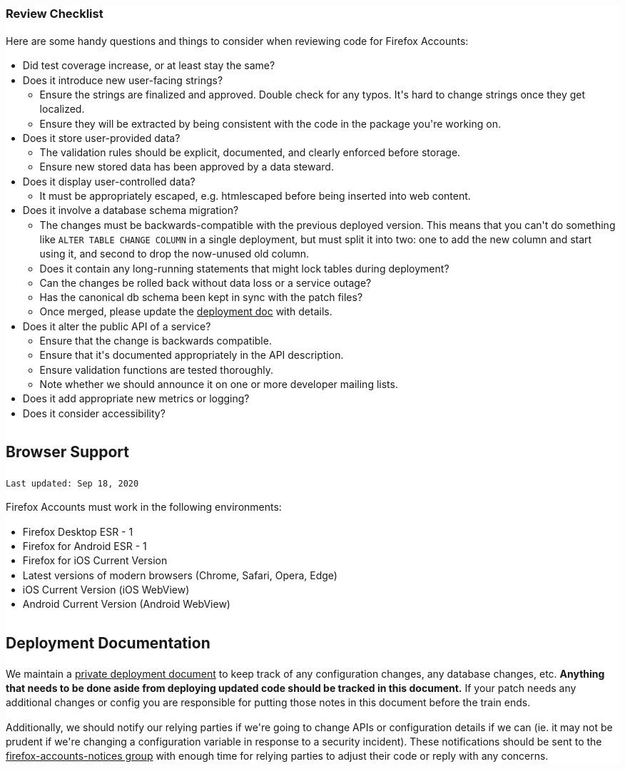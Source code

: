 ### Review Checklist

Here are some handy questions and things to consider when reviewing code for Firefox Accounts:

* Did test coverage increase, or at least stay the same?
* Does it introduce new user-facing strings?
  * Ensure the strings are finalized and approved.  Double check for any typos.  It's hard to change strings once they get localized.
  * Ensure they will be extracted by being consistent with the code in the package you're working on.
* Does it store user-provided data?
    * The validation rules should be explicit, documented, and clearly enforced before storage.
    * Ensure new stored data has been approved by a data steward.
* Does it display user-controlled data?
    * It must be appropriately escaped, e.g. htmlescaped before being inserted into web content.
* Does it involve a database schema migration?
    * The changes must be backwards-compatible with the previous deployed version.  This means
      that you can't do something like `ALTER TABLE CHANGE COLUMN` in a single deployment, but
      must split it into two: one to add the new column and start using it, and second to
      drop the now-unused old column.
    * Does it contain any long-running statements that might lock tables during deployment?
    * Can the changes be rolled back without data loss or a service outage?
    * Has the canonical db schema been kept in sync with the patch files?
    * Once merged, please update the [deployment doc][fxa-deploy-doc] with details.
* Does it alter the public API of a service?
    * Ensure that the change is backwards compatible.
    * Ensure that it's documented appropriately in the API description.
    * Ensure validation functions are tested thoroughly.
    * Note whether we should announce it on one or more developer mailing lists.
* Does it add appropriate new metrics or logging?
* Does it consider accessibility?

## Browser Support
`Last updated: Sep 18, 2020`

Firefox Accounts must work in the following environments:

- Firefox Desktop ESR - 1
- Firefox for Android ESR - 1
- Firefox for iOS Current Version
- Latest versions of modern browsers (Chrome, Safari, Opera, Edge)
- iOS Current Version (iOS WebView)
- Android Current Version (Android WebView)

## Deployment Documentation
We maintain a [private deployment document][fxa-deploy-doc] to keep track of
any configuration changes, any database changes, etc.  **Anything that needs to
be done aside from deploying updated code should be tracked in this document.**
If your patch needs any additional changes or config you are responsible for
putting those notes in this document before the train ends.

Additionally, we should notify our relying parties if we're going to change
APIs or configuration details if we can (ie. it may not be prudent if we're
changing a configuration variable in response to a security incident).  These
notifications should be sent to the [firefox-accounts-notices
group][firefox-accounts-notices] with enough time for relying parties to adjust
their code or reply with any concerns.


[bugzilla-triage-process]: https://mozilla.github.io/bug-handling/triage-bugzilla
[bugzilla-fxa]: https://bugzilla.mozilla.org/buglist.cgi?list_id=15068002&resolution=---&classification=Client%20Software&classification=Developer%20Infrastructure&classification=Components&classification=Server%20Software&classification=Other&query_based_on=Firefox%3A%3AFirefoxAccounts&query_format=advanced&component=Firefox%20Accounts&product=Firefox&known_name=Firefox%3A%3AFirefoxAccounts
[bugzilla-fxa-server]: https://bugzilla.mozilla.org/buglist.cgi?list_id=15067999&resolution=---&classification=Client%20Software&classification=Developer%20Infrastructure&classification=Components&classification=Server%20Software&classification=Other&query_based_on=CloudServices%3A%3AServer%3AFirefoxAccounts&query_format=advanced&component=Server%3A%20Firefox%20Accounts&product=Cloud%20Services&known_name=CloudServices%3A%3AServer%3AFirefoxAccounts
[fxa-calendar]: https://www.google.com/calendar/embed?src=mozilla.com_urbkla6jvphpk1t8adi5c12kic%40group.calendar.google.com
[fxa-deploy-doc]: https://docs.google.com/document/d/1lc5T1ZvQZlhXY6j1l_VMeQT9rs1mN7yYIcHbRPR2IbQ/edit
[fxa-milestones]: https://github.com/mozilla/fxa/milestones
[fxa-module]: https://wiki.mozilla.org/Modules/Other#Firefox_Accounts
[fxa-security-bug]: https://bugzilla.mozilla.org/enter_bug.cgi?product=Cloud%20Services&component=Server:%20Firefox%20Accounts&groups=cloud-services-security
[fxa-repository]: https://github.com/mozilla/fxa
[fxa-jira]: https://jira.mozilla.com/projects/FXA/issues/
[fxa-jira-dashboard]: https://jira.mozilla.com/secure/Dashboard.jspa?selectPageId=11006
[fxa-jira-sprint]: https://jira.mozilla.com/secure/RapidBoard.jspa?rapidView=359&projectKey=FXA
[fxa-jira-backlog]: https://jira.mozilla.com/secure/RapidBoard.jspa?rapidView=703&view=planning&issueLimit=100
[fxa-jira-velocity]: https://jira.mozilla.com/secure/RapidBoard.jspa?projectKey=FXA&rapidView=359&view=reporting&chart=velocityChart
[firefox-accounts-notices]: https://groups.google.com/a/mozilla.com/g/firefox-accounts-notices
[moz-bug-bounty]: https://www.mozilla.org/security/bug-bounty/
[moz-code-review]: https://developer.mozilla.org/docs/Code_Review_FAQ
[moz-sec-bugs]: https://www.mozilla.org/security/bug-bounty/faq-webapp/#bug-reporting
[moz-standards]: https://developer.mozilla.org/docs/Mozilla/Developer_guide/Committing_Rules_and_Responsibilities
[moz-user-stories]: https://docs.google.com/presentation/d/1zepsrOiHINBMS3TJ8nFDJ4gf8u6kRONe1hdMDnlyZvI/edit